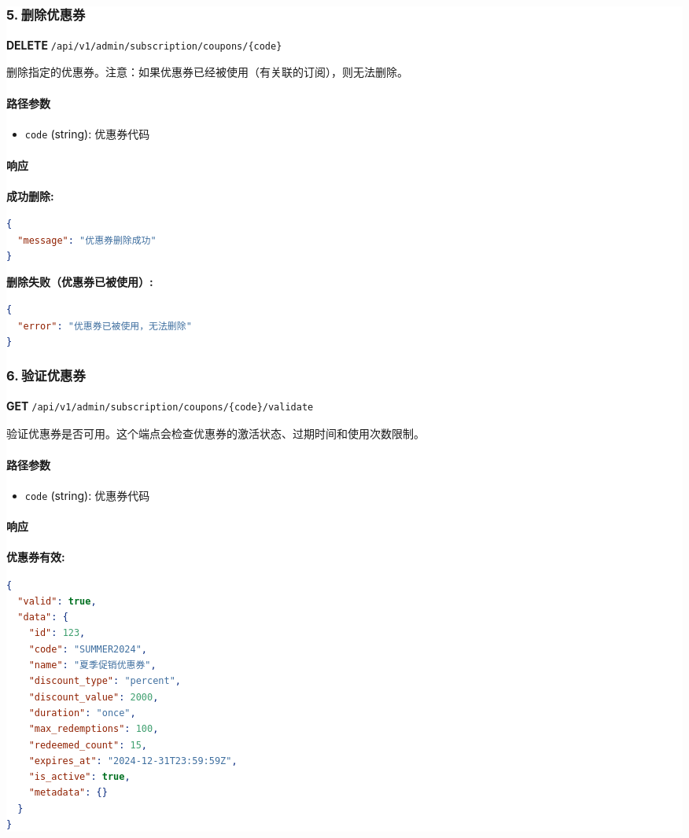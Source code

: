 ### 5. 删除优惠券

**DELETE** `/api/v1/admin/subscription/coupons/{code}`

删除指定的优惠券。注意：如果优惠券已经被使用（有关联的订阅），则无法删除。

#### 路径参数

- `code` (string): 优惠券代码

#### 响应

**成功删除:**
```json
{
  "message": "优惠券删除成功"
}
```

**删除失败（优惠券已被使用）:**
```json
{
  "error": "优惠券已被使用，无法删除"
}
```

### 6. 验证优惠券

**GET** `/api/v1/admin/subscription/coupons/{code}/validate`

验证优惠券是否可用。这个端点会检查优惠券的激活状态、过期时间和使用次数限制。

#### 路径参数

- `code` (string): 优惠券代码

#### 响应

**优惠券有效:**
```json
{
  "valid": true,
  "data": {
    "id": 123,
    "code": "SUMMER2024",
    "name": "夏季促销优惠券",
    "discount_type": "percent",
    "discount_value": 2000,
    "duration": "once",
    "max_redemptions": 100,
    "redeemed_count": 15,
    "expires_at": "2024-12-31T23:59:59Z",
    "is_active": true,
    "metadata": {}
  }
}
```
